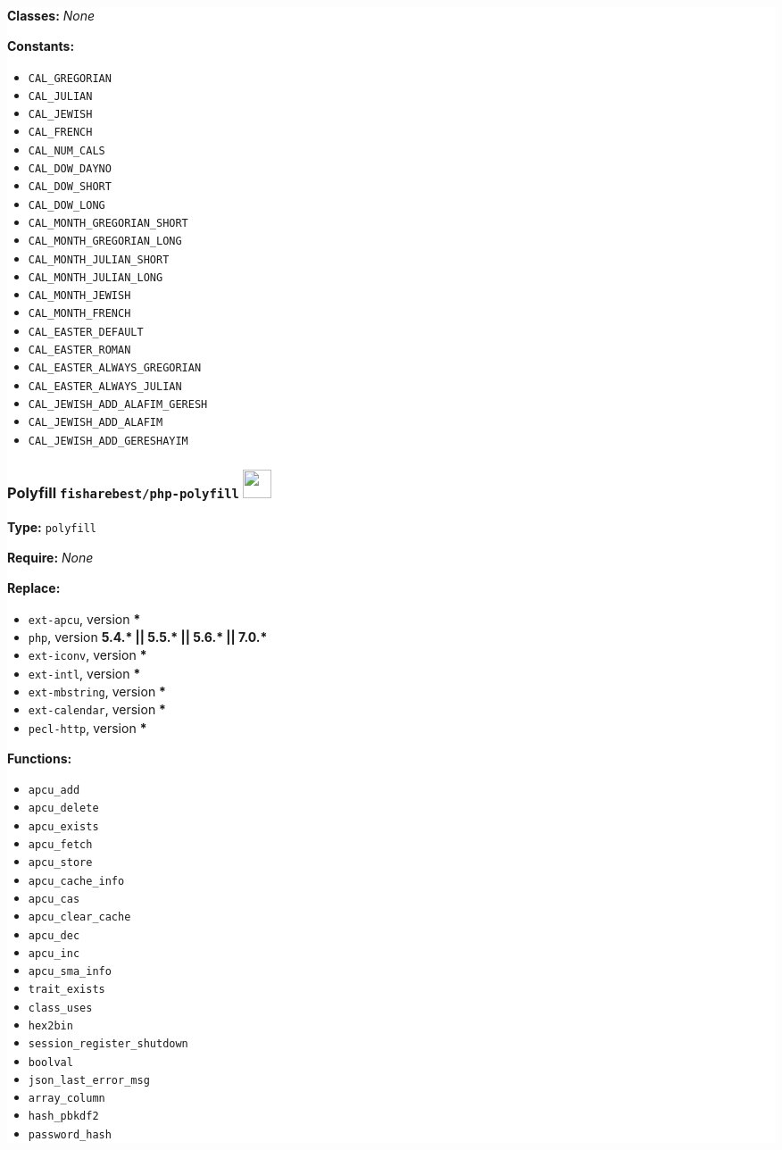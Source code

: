 **Classes:**
_None_

**Constants:**
  - `CAL_GREGORIAN`
  - `CAL_JULIAN`
  - `CAL_JEWISH`
  - `CAL_FRENCH`
  - `CAL_NUM_CALS`
  - `CAL_DOW_DAYNO`
  - `CAL_DOW_SHORT`
  - `CAL_DOW_LONG`
  - `CAL_MONTH_GREGORIAN_SHORT`
  - `CAL_MONTH_GREGORIAN_LONG`
  - `CAL_MONTH_JULIAN_SHORT`
  - `CAL_MONTH_JULIAN_LONG`
  - `CAL_MONTH_JEWISH`
  - `CAL_MONTH_FRENCH`
  - `CAL_EASTER_DEFAULT`
  - `CAL_EASTER_ROMAN`
  - `CAL_EASTER_ALWAYS_GREGORIAN`
  - `CAL_EASTER_ALWAYS_JULIAN`
  - `CAL_JEWISH_ADD_ALAFIM_GERESH`
  - `CAL_JEWISH_ADD_ALAFIM`
  - `CAL_JEWISH_ADD_GERESHAYIM`

### <a id="fisharebest_php-polyfill"></a>Polyfill `fisharebest/php-polyfill` [<img src="https://packagist.org/apple-touch-icon.png" height="32" width="32"/>](https://packagist.org/packages/fisharebest/php-polyfill)
**Type:** `polyfill`

**Require:**
_None_

**Replace:**
  - `ext-apcu`, version __*__
  - `php`, version __5.4.* || 5.5.* || 5.6.* || 7.0.*__
  - `ext-iconv`, version __*__
  - `ext-intl`, version __*__
  - `ext-mbstring`, version __*__
  - `ext-calendar`, version __*__
  - `pecl-http`, version __*__

**Functions:**
  - `apcu_add`
  - `apcu_delete`
  - `apcu_exists`
  - `apcu_fetch`
  - `apcu_store`
  - `apcu_cache_info`
  - `apcu_cas`
  - `apcu_clear_cache`
  - `apcu_dec`
  - `apcu_inc`
  - `apcu_sma_info`
  - `trait_exists`
  - `class_uses`
  - `hex2bin`
  - `session_register_shutdown`
  - `boolval`
  - `json_last_error_msg`
  - `array_column`
  - `hash_pbkdf2`
  - `password_hash`